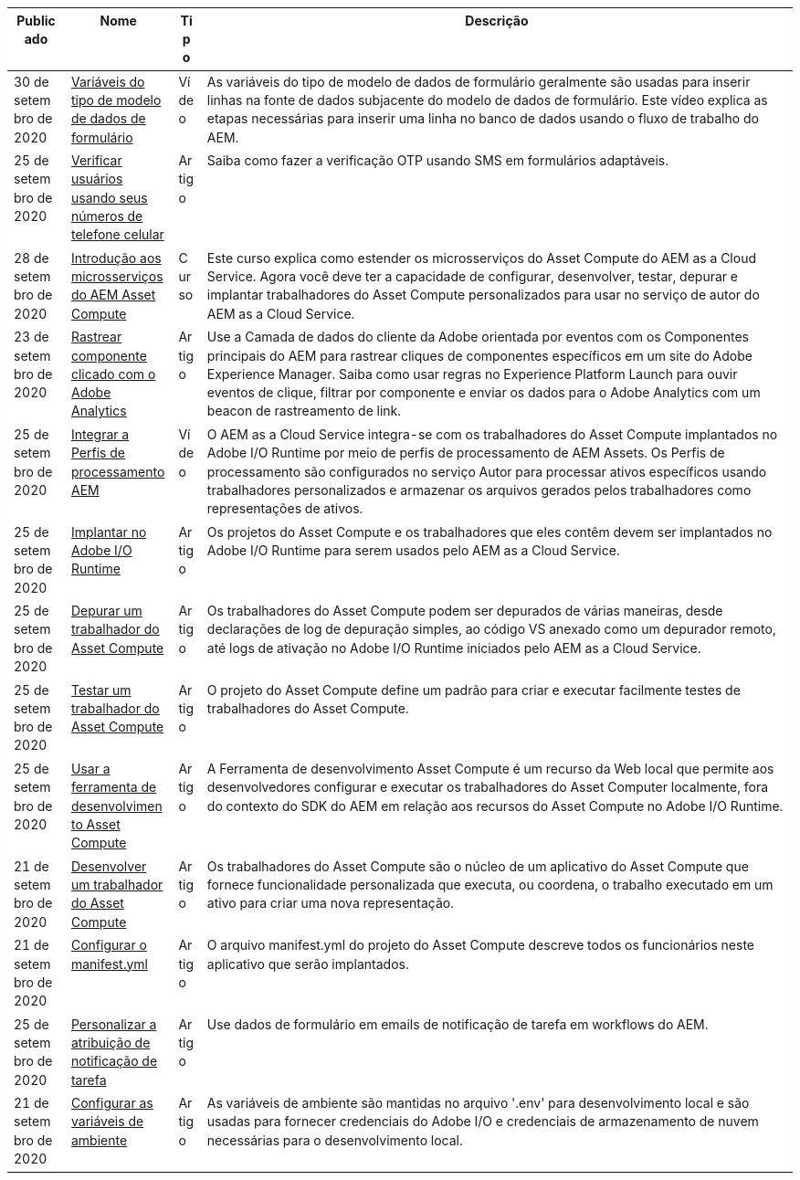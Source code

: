 | Publicado | Nome | Tipo | Descrição |
| -----------| ---------- | ---------- | ---------- |
| 30 de setembro de 2020 | [Variáveis do tipo de modelo de dados de formulário ](https://experienceleague.adobe.com/docs/experience-manager-learn/forms/variables-aem-workflow/form-data-model.html?lang=pt-BR) | Vídeo | As variáveis do tipo de modelo de dados de formulário geralmente são usadas para inserir linhas na fonte de dados subjacente do modelo de dados de formulário. Este vídeo explica as etapas necessárias para inserir uma linha no banco de dados usando o fluxo de trabalho do AEM. |
| 25 de setembro de 2020 | [Verificar usuários usando seus números de telefone celular](https://experienceleague.adobe.com/docs/experience-manager-learn/forms/some-useful-integrations/two-factor-authentication.html?lang=pt-BR) | Artigo | Saiba como fazer a verificação OTP usando SMS em formulários adaptáveis. |
| 28 de setembro de 2020 | [Introdução aos microsserviços do AEM Asset Compute](https://experienceleague.adobe.com/?recommended=ExperienceManager-D-1-2020.1.asset.compute&amp;lang=pt-BR) | Curso | Este curso explica como estender os microsserviços do Asset Compute do AEM as a Cloud Service. Agora você deve ter a capacidade de configurar, desenvolver, testar, depurar e implantar trabalhadores do Asset Compute personalizados para usar no serviço de autor do AEM as a Cloud Service. |
| 23 de setembro de 2020 | [Rastrear componente clicado com o Adobe Analytics](https://experienceleague.adobe.com/docs/experience-manager-learn/sites/integrations/analytics/track-clicked-component.html?lang=pt-BR) | Artigo | Use a Camada de dados do cliente da Adobe orientada por eventos com os Componentes principais do AEM para rastrear cliques de componentes específicos em um site do Adobe Experience Manager. Saiba como usar regras no Experience Platform Launch para ouvir eventos de clique, filtrar por componente e enviar os dados para o Adobe Analytics com um beacon de rastreamento de link. |
| 25 de setembro de 2020 | [Integrar a Perfis de processamento AEM](https://experienceleague.adobe.com/docs/experience-manager-learn/cloud-service/asset-compute/deploy/processing-profiles.html?lang=pt-BR) | Vídeo | O AEM as a Cloud Service integra-se com os trabalhadores do Asset Compute implantados no Adobe I/O Runtime por meio de perfis de processamento de AEM Assets. Os Perfis de processamento são configurados no serviço Autor para processar ativos específicos usando trabalhadores personalizados e armazenar os arquivos gerados pelos trabalhadores como representações de ativos. |
| 25 de setembro de 2020 | [Implantar no Adobe I/O Runtime](https://experienceleague.adobe.com/docs/experience-manager-learn/cloud-service/asset-compute/deploy/runtime.html?lang=pt-BR) | Artigo | Os projetos do Asset Compute e os trabalhadores que eles contêm devem ser implantados no Adobe I/O Runtime para serem usados pelo AEM as a Cloud Service. |
| 25 de setembro de 2020 | [Depurar um trabalhador do Asset Compute](https://experienceleague.adobe.com/docs/experience-manager-learn/cloud-service/asset-compute/test-debug/debug.html?lang=pt-BR#asset-compute) | Artigo | Os trabalhadores do Asset Compute podem ser depurados de várias maneiras, desde declarações de log de depuração simples, ao código VS anexado como um depurador remoto, até logs de ativação no Adobe I/O Runtime iniciados pelo AEM as a Cloud Service. |
| 25 de setembro de 2020 | [Testar um trabalhador do Asset Compute](https://experienceleague.adobe.com/docs/experience-manager-learn/cloud-service/asset-compute/test-debug/test.html?lang=pt-BR) | Artigo | O projeto do Asset Compute define um padrão para criar e executar facilmente testes de trabalhadores do Asset Compute. |
| 25 de setembro de 2020 | [Usar a ferramenta de desenvolvimento Asset Compute](https://experienceleague.adobe.com/docs/experience-manager-learn/cloud-service/asset-compute/develop/development-tool.html?lang=pt-BR) | Artigo | A Ferramenta de desenvolvimento Asset Compute é um recurso da Web local que permite aos desenvolvedores configurar e executar os trabalhadores do Asset Computer localmente, fora do contexto do SDK do AEM em relação aos recursos do Asset Compute no Adobe I/O Runtime. |
| 21 de setembro de 2020 | [Desenvolver um trabalhador do Asset Compute](https://experienceleague.adobe.com/docs/experience-manager-learn/cloud-service/asset-compute/develop/worker.html?lang=pt-BR) | Artigo | Os trabalhadores do Asset Compute são o núcleo de um aplicativo do Asset Compute que fornece funcionalidade personalizada que executa, ou coordena, o trabalho executado em um ativo para criar uma nova representação. |
| 21 de setembro de 2020 | [Configurar o manifest.yml](https://experienceleague.adobe.com/docs/experience-manager-learn/cloud-service/asset-compute/develop/manifest.html?lang=pt-BR) | Artigo | O arquivo manifest.yml do projeto do Asset Compute descreve todos os funcionários neste aplicativo que serão implantados. |
| 25 de setembro de 2020 | [Personalizar a atribuição de notificação de tarefa](https://experienceleague.adobe.com/docs/experience-manager-learn/forms/handling-af-form-submissions/customize-assign-task-notification.html?lang=pt-BR) | Artigo | Use dados de formulário em emails de notificação de tarefa em workflows do AEM. |
| 21 de setembro de 2020 | [Configurar as variáveis de ambiente](https://experienceleague.adobe.com/docs/experience-manager-learn/cloud-service/asset-compute/develop/environment-variables.html?lang=pt-BR) | Artigo | As variáveis de ambiente são mantidas no arquivo &#39;.env&#39; para desenvolvimento local e são usadas para fornecer credenciais do Adobe I/O e credenciais de armazenamento de nuvem necessárias para o desenvolvimento local. |